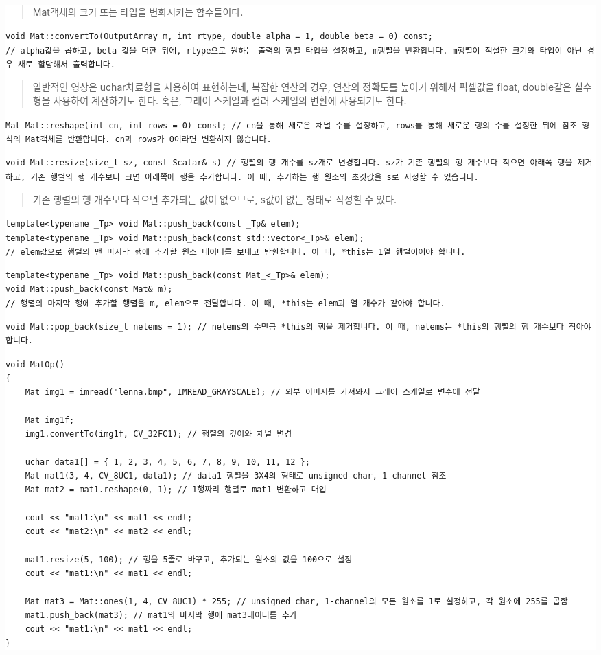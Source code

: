 > Mat객체의 크기 또는 타입을 변화시키는 함수들이다.

```
void Mat::convertTo(OutputArray m, int rtype, double alpha = 1, double beta = 0) const;
// alpha값을 곱하고, beta 값을 더한 뒤에, rtype으로 원하는 출력의 행렬 타입을 설정하고, m행렬을 반환합니다. m행렬이 적절한 크기와 타입이 아닌 경우 새로 할당해서 출력합니다.
```
> 일반적인 영상은 uchar차료형을 사용하여 표현하는데, 복잡한 연산의 경우, 연산의 정확도를 높이기 위해서 픽셀값을 float, double같은 실수형을 사용하여 계산하기도 한다. 혹은, 그레이 스케일과 컬러 스케일의 변환에 사용되기도 한다.

```
Mat Mat::reshape(int cn, int rows = 0) const; // cn을 통해 새로운 채널 수를 설정하고, rows를 통해 새로운 행의 수를 설정한 뒤에 참조 형식의 Mat객체를 반환합니다. cn과 rows가 0이라면 변환하지 않습니다.
```

```
void Mat::resize(size_t sz, const Scalar& s) // 행렬의 행 개수를 sz개로 변경합니다. sz가 기존 행렬의 행 개수보다 작으면 아래쪽 행을 제거하고, 기존 행렬의 행 개수보다 크면 아래쪽에 행을 추가합니다. 이 때, 추가하는 행 원소의 초깃값을 s로 지정할 수 있습니다.
```
> 기존 행렬의 행 개수보다 작으면 추가되는 값이 없으므로, s값이 없는 형태로 작성할 수 있다.

```
template<typename _Tp> void Mat::push_back(const _Tp& elem);
template<typename _Tp> void Mat::push_back(const std::vector<_Tp>& elem);
// elem값으로 행렬의 맨 마지막 행에 추가할 원소 데이터를 보내고 반환합니다. 이 때, *this는 1열 행렬이어야 합니다.
```

```
template<typename _Tp> void Mat::push_back(const Mat_<_Tp>& elem);
void Mat::push_back(const Mat& m);
// 행렬의 마지막 행에 추가할 행렬을 m, elem으로 전달합니다. 이 때, *this는 elem과 열 개수가 같아야 합니다.
```

```
void Mat::pop_back(size_t nelems = 1); // nelems의 수만큼 *this의 행을 제거합니다. 이 때, nelems는 *this의 행렬의 행 개수보다 작아야 합니다.
```

```
void MatOp()
{
	Mat img1 = imread("lenna.bmp", IMREAD_GRAYSCALE); // 외부 이미지를 가져와서 그레이 스케일로 변수에 전달

	Mat img1f;
	img1.convertTo(img1f, CV_32FC1); // 행렬의 깊이와 채널 변경

	uchar data1[] = { 1, 2, 3, 4, 5, 6, 7, 8, 9, 10, 11, 12 };
	Mat mat1(3, 4, CV_8UC1, data1); // data1 행렬을 3X4의 형태로 unsigned char, 1-channel 참조
	Mat mat2 = mat1.reshape(0, 1); // 1행짜리 행렬로 mat1 변환하고 대입

	cout << "mat1:\n" << mat1 << endl;
	cout << "mat2:\n" << mat2 << endl;

	mat1.resize(5, 100); // 행을 5줄로 바꾸고, 추가되는 원소의 값을 100으로 설정
	cout << "mat1:\n" << mat1 << endl;

	Mat mat3 = Mat::ones(1, 4, CV_8UC1) * 255; // unsigned char, 1-channel의 모든 원소를 1로 설정하고, 각 원소에 255를 곱함
	mat1.push_back(mat3); // mat1의 마지막 행에 mat3데이터를 추가
	cout << "mat1:\n" << mat1 << endl;
}
```
